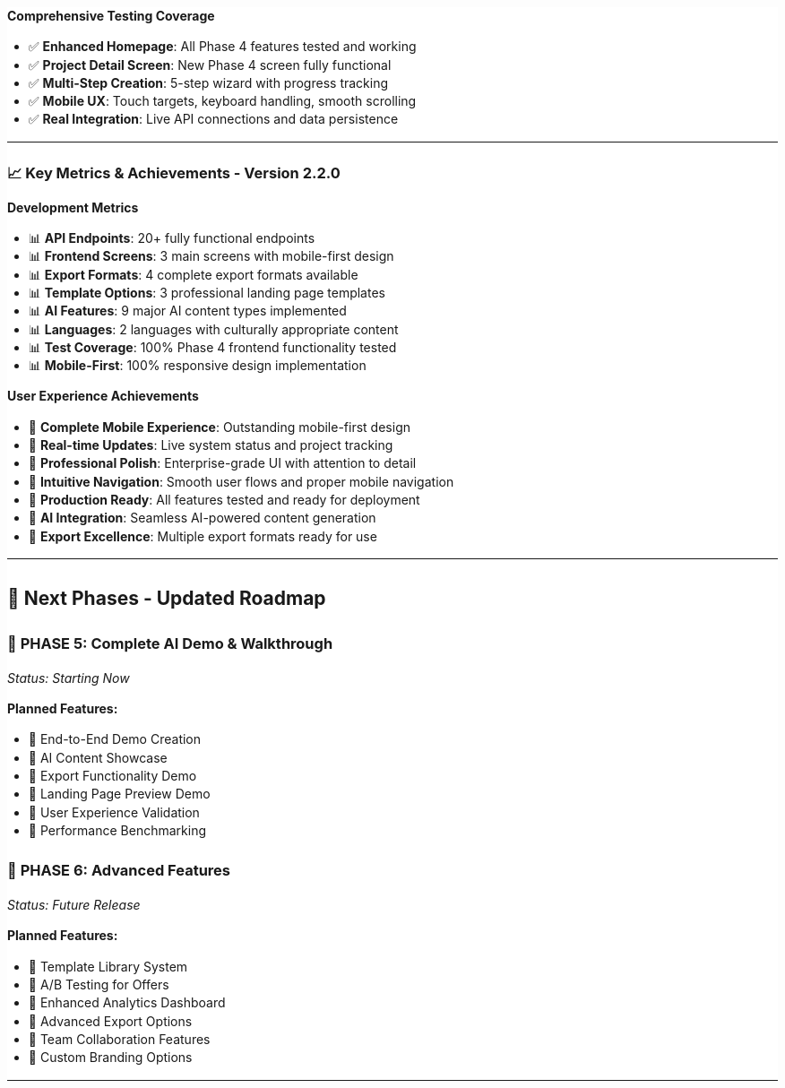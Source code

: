 **Comprehensive Testing Coverage**
- ✅ **Enhanced Homepage**: All Phase 4 features tested and working
- ✅ **Project Detail Screen**: New Phase 4 screen fully functional
- ✅ **Multi-Step Creation**: 5-step wizard with progress tracking
- ✅ **Mobile UX**: Touch targets, keyboard handling, smooth scrolling
- ✅ **Real Integration**: Live API connections and data persistence

---

### 📈 **Key Metrics & Achievements - Version 2.2.0**

**Development Metrics**
- 📊 **API Endpoints**: 20+ fully functional endpoints
- 📊 **Frontend Screens**: 3 main screens with mobile-first design
- 📊 **Export Formats**: 4 complete export formats available
- 📊 **Template Options**: 3 professional landing page templates
- 📊 **AI Features**: 9 major AI content types implemented
- 📊 **Languages**: 2 languages with culturally appropriate content
- 📊 **Test Coverage**: 100% Phase 4 frontend functionality tested
- 📊 **Mobile-First**: 100% responsive design implementation

**User Experience Achievements**
- 🎯 **Complete Mobile Experience**: Outstanding mobile-first design
- 🎯 **Real-time Updates**: Live system status and project tracking
- 🎯 **Professional Polish**: Enterprise-grade UI with attention to detail
- 🎯 **Intuitive Navigation**: Smooth user flows and proper mobile navigation
- 🎯 **Production Ready**: All features tested and ready for deployment
- 🎯 **AI Integration**: Seamless AI-powered content generation
- 🎯 **Export Excellence**: Multiple export formats ready for use

---

## 🔄 **Next Phases - Updated Roadmap**

### 🚧 **PHASE 5: Complete AI Demo & Walkthrough** 
*Status: Starting Now*

**Planned Features:**
- 🔲 End-to-End Demo Creation
- 🔲 AI Content Showcase
- 🔲 Export Functionality Demo
- 🔲 Landing Page Preview Demo
- 🔲 User Experience Validation
- 🔲 Performance Benchmarking

### 🚧 **PHASE 6: Advanced Features**
*Status: Future Release*

**Planned Features:**
- 🔲 Template Library System
- 🔲 A/B Testing for Offers
- 🔲 Enhanced Analytics Dashboard
- 🔲 Advanced Export Options
- 🔲 Team Collaboration Features
- 🔲 Custom Branding Options

---